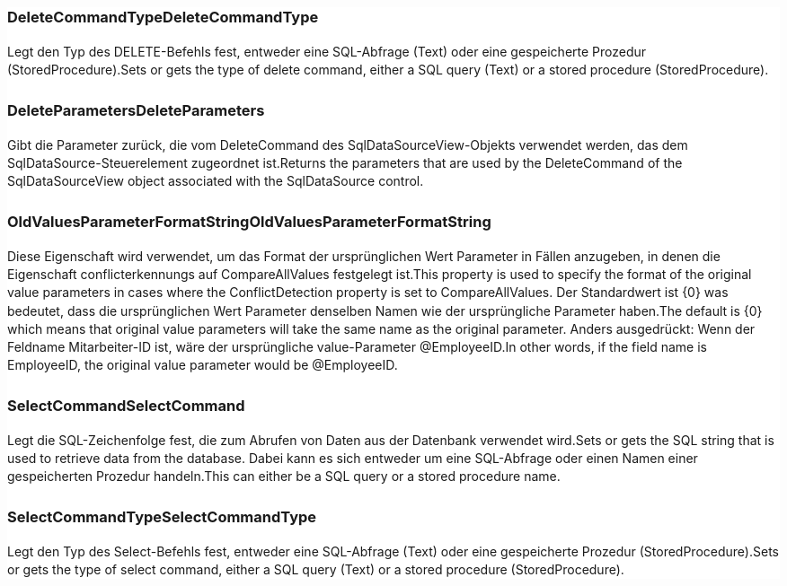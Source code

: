 ### <a name="deletecommandtype"></a><span data-ttu-id="3d28f-186">DeleteCommandType</span><span class="sxs-lookup"><span data-stu-id="3d28f-186">DeleteCommandType</span></span>

<span data-ttu-id="3d28f-187">Legt den Typ des DELETE-Befehls fest, entweder eine SQL-Abfrage (Text) oder eine gespeicherte Prozedur (StoredProcedure).</span><span class="sxs-lookup"><span data-stu-id="3d28f-187">Sets or gets the type of delete command, either a SQL query (Text) or a stored procedure (StoredProcedure).</span></span>

### <a name="deleteparameters"></a><span data-ttu-id="3d28f-188">DeleteParameters</span><span class="sxs-lookup"><span data-stu-id="3d28f-188">DeleteParameters</span></span>

<span data-ttu-id="3d28f-189">Gibt die Parameter zurück, die vom DeleteCommand des SqlDataSourceView-Objekts verwendet werden, das dem SqlDataSource-Steuerelement zugeordnet ist.</span><span class="sxs-lookup"><span data-stu-id="3d28f-189">Returns the parameters that are used by the DeleteCommand of the SqlDataSourceView object associated with the SqlDataSource control.</span></span>

### <a name="oldvaluesparameterformatstring"></a><span data-ttu-id="3d28f-190">OldValuesParameterFormatString</span><span class="sxs-lookup"><span data-stu-id="3d28f-190">OldValuesParameterFormatString</span></span>

<span data-ttu-id="3d28f-191">Diese Eigenschaft wird verwendet, um das Format der ursprünglichen Wert Parameter in Fällen anzugeben, in denen die Eigenschaft conflicterkennungs auf CompareAllValues festgelegt ist.</span><span class="sxs-lookup"><span data-stu-id="3d28f-191">This property is used to specify the format of the original value parameters in cases where the ConflictDetection property is set to CompareAllValues.</span></span> <span data-ttu-id="3d28f-192">Der Standardwert ist {0} was bedeutet, dass die ursprünglichen Wert Parameter denselben Namen wie der ursprüngliche Parameter haben.</span><span class="sxs-lookup"><span data-stu-id="3d28f-192">The default is {0} which means that original value parameters will take the same name as the original parameter.</span></span> <span data-ttu-id="3d28f-193">Anders ausgedrückt: Wenn der Feldname Mitarbeiter-ID ist, wäre der ursprüngliche value-Parameter @EmployeeID.</span><span class="sxs-lookup"><span data-stu-id="3d28f-193">In other words, if the field name is EmployeeID, the original value parameter would be @EmployeeID.</span></span>

### <a name="selectcommand"></a><span data-ttu-id="3d28f-194">SelectCommand</span><span class="sxs-lookup"><span data-stu-id="3d28f-194">SelectCommand</span></span>

<span data-ttu-id="3d28f-195">Legt die SQL-Zeichenfolge fest, die zum Abrufen von Daten aus der Datenbank verwendet wird.</span><span class="sxs-lookup"><span data-stu-id="3d28f-195">Sets or gets the SQL string that is used to retrieve data from the database.</span></span> <span data-ttu-id="3d28f-196">Dabei kann es sich entweder um eine SQL-Abfrage oder einen Namen einer gespeicherten Prozedur handeln.</span><span class="sxs-lookup"><span data-stu-id="3d28f-196">This can either be a SQL query or a stored procedure name.</span></span>

### <a name="selectcommandtype"></a><span data-ttu-id="3d28f-197">SelectCommandType</span><span class="sxs-lookup"><span data-stu-id="3d28f-197">SelectCommandType</span></span>

<span data-ttu-id="3d28f-198">Legt den Typ des Select-Befehls fest, entweder eine SQL-Abfrage (Text) oder eine gespeicherte Prozedur (StoredProcedure).</span><span class="sxs-lookup"><span data-stu-id="3d28f-198">Sets or gets the type of select command, either a SQL query (Text) or a stored procedure (StoredProcedure).</span></span>
